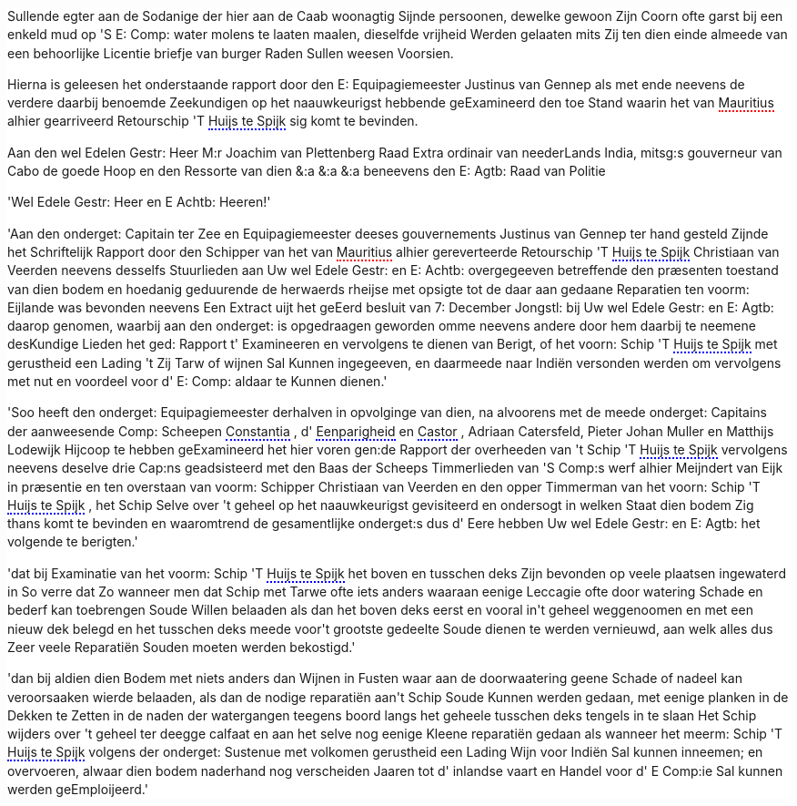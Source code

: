 Sullende egter aan de Sodanige der hier aan de Caab woonagtig Sijnde persoonen, dewelke gewoon Zijn Coorn ofte garst bij een enkeld mud op 'S E: Comp: water molens te laaten maalen, dieselfde vrijheid Werden gelaaten mits Zij ten dien einde almeede van een behoorlijke Licentie briefje van burger Raden Sullen weesen Voorsien.

Hierna is geleesen het onderstaande rapport door den E: Equipagiemeester Justinus van Gennep als met ende neevens de verdere daarbij benoemde Zeekundigen op het naauwkeurigst hebbende geExamineerd den toe Stand waarin het van <span style="border-bottom: 2px dotted #FF0000;">Mauritius</span> alhier gearriveerd Retourschip 'T <span style="border-bottom: 2px dotted #0000FF;">Huijs te Spijk</span> sig komt te bevinden.

Aan den wel Edelen Gestr: Heer M:r Joachim van Plettenberg Raad Extra ordinair van neederLands India, mitsg:s gouverneur van Cabo de goede Hoop en den Ressorte van dien &:a &:a &:a beneevens den E: Agtb: Raad van Politie

'Wel Edele Gestr: Heer en E Achtb: Heeren!'

'Aan den onderget: Capitain ter Zee en Equipagiemeester deeses gouvernements Justinus van Gennep ter hand gesteld Zijnde het Schriftelijk Rapport door den Schipper van het van <span style="border-bottom: 2px dotted #FF0000;">Mauritius</span> alhier gereverteerde Retourschip 'T <span style="border-bottom: 2px dotted #0000FF;">Huijs te Spijk</span> Christiaan van Veerden neevens desselfs Stuurlieden aan Uw wel Edele Gestr: en E: Achtb: overgegeeven betreffende den præsenten toestand van dien bodem en hoedanig geduurende de herwaerds rheijse met opsigte tot de daar aan gedaane Reparatien ten voorm: Eijlande was bevonden neevens Een Extract uijt het geEerd besluit van 7: December Jongstl: bij Uw wel Edele Gestr: en E: Agtb: daarop genomen, waarbij aan den onderget: is opgedraagen geworden omme neevens andere door hem daarbij te neemene desKundige Lieden het ged: Rapport t' Examineeren en vervolgens te dienen van Berigt, of het voorn: Schip 'T <span style="border-bottom: 2px dotted #0000FF;">Huijs te Spijk</span> met gerustheid een Lading 't Zij Tarw of wijnen Sal Kunnen ingegeeven, en daarmeede naar Indiën versonden werden om vervolgens met nut en voordeel voor d' E: Comp: aldaar te Kunnen dienen.'

'Soo heeft den onderget: Equipagiemeester derhalven in opvolginge van dien, na alvoorens met de meede onderget: Capitains der aanweesende Comp: Scheepen <span style="border-bottom: 2px dotted #0000FF;">Constantia</span> , d' <span style="border-bottom: 2px dotted #0000FF;">Eenparigheid</span> en <span style="border-bottom: 2px dotted #0000FF;">Castor</span> , Adriaan Catersfeld, Pieter Johan Muller en Matthijs Lodewijk Hijcoop te hebben geExamineerd het hier voren gen:de Rapport der overheeden van 't Schip 'T <span style="border-bottom: 2px dotted #0000FF;">Huijs te Spijk</span> vervolgens neevens deselve drie Cap:ns geadsisteerd met den Baas der Scheeps Timmerlieden van 'S Comp:s werf alhier Meijndert van Eijk in præsentie en ten overstaan van voorm: Schipper Christiaan van Veerden en den opper Timmerman van het voorn: Schip 'T <span style="border-bottom: 2px dotted #0000FF;">Huijs te Spijk</span> , het Schip Selve over 't geheel op het naauwkeurigst gevisiteerd en ondersogt in welken Staat dien bodem Zig thans komt te bevinden en waaromtrend de gesamentlijke onderget:s dus d' Eere hebben Uw wel Edele Gestr: en E: Agtb: het volgende te berigten.'

'dat bij Examinatie van het voorm: Schip 'T <span style="border-bottom: 2px dotted #0000FF;">Huijs te Spijk</span> het boven en tusschen deks Zijn bevonden op veele plaatsen ingewaterd in So verre dat Zo wanneer men dat Schip met Tarwe ofte iets anders waaraan eenige Leccagie ofte door watering Schade en bederf kan toebrengen Soude Willen belaaden als dan het boven deks eerst en vooral in't geheel weggenoomen en met een nieuw dek belegd en het tusschen deks meede voor't grootste gedeelte Soude dienen te werden vernieuwd, aan welk alles dus Zeer veele Reparatiën Souden moeten werden bekostigd.'

'dan bij aldien dien Bodem met niets anders dan Wijnen in Fusten waar aan de doorwaatering geene Schade of nadeel kan veroorsaaken wierde belaaden, als dan de nodige reparatiën aan't Schip Soude Kunnen werden gedaan, met eenige planken in de Dekken te Zetten in de naden der watergangen teegens boord langs het geheele tusschen deks tengels in te slaan Het Schip wijders over 't geheel ter deegge calfaat en aan het selve nog eenige Kleene reparatiën gedaan als wanneer het meerm: Schip 'T <span style="border-bottom: 2px dotted #0000FF;">Huijs te Spijk</span> volgens der onderget: Sustenue met volkomen gerustheid een Lading Wijn voor Indiën Sal kunnen inneemen; en overvoeren, alwaar dien bodem naderhand nog verscheiden Jaaren tot d' inlandse vaart en Handel voor d' E Comp:ie Sal kunnen werden geEmploijeerd.'
